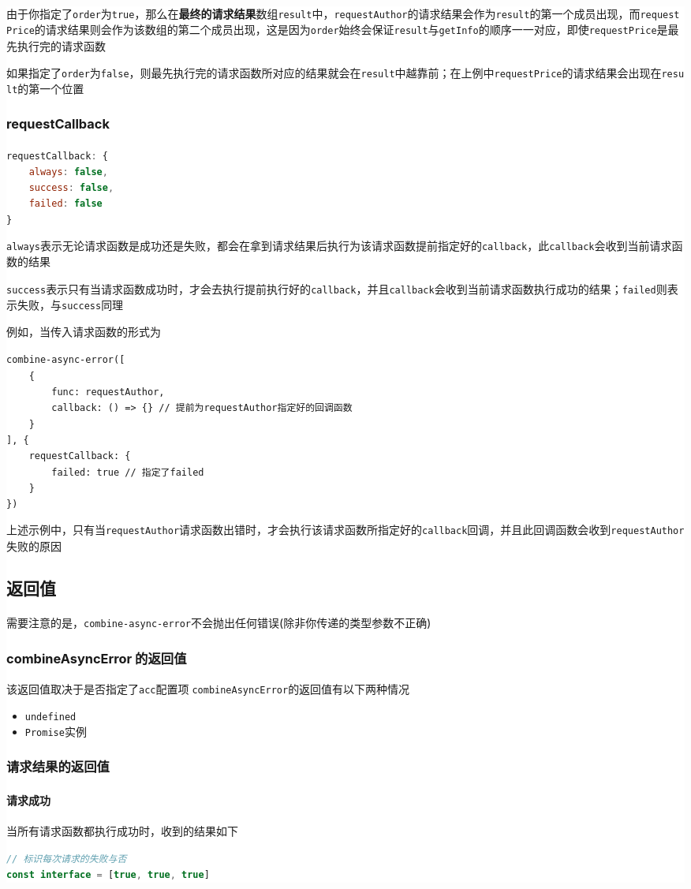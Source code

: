 由于你指定了`order`为`true`，那么在**最终的请求结果**数组`result`中，`requestAuthor`的请求结果会作为`result`的第一个成员出现，而`requestPrice`的请求结果则会作为该数组的第二个成员出现，这是因为`order`始终会保证`result`与`getInfo`的顺序一一对应，即使`requestPrice`是最先执行完的请求函数

如果指定了`order`为`false`，则最先执行完的请求函数所对应的结果就会在`result`中越靠前；在上例中`requestPrice`的请求结果会出现在`result`的第一个位置

### requestCallback

```js
requestCallback: {
	always: false,
	success: false,
	failed: false
}
```

`always`表示无论请求函数是成功还是失败，都会在拿到请求结果后执行为该请求函数提前指定好的`callback`，此`callback`会收到当前请求函数的结果

`success`表示只有当请求函数成功时，才会去执行提前执行好的`callback`，并且`callback`会收到当前请求函数执行成功的结果；`failed`则表示失败，与`success`同理

例如，当传入请求函数的形式为

```
combine-async-error([
	{
		func: requestAuthor,
		callback: () => {} // 提前为requestAuthor指定好的回调函数
	}
], {
	requestCallback: {
		failed: true // 指定了failed
	}
})
```

上述示例中，只有当`requestAuthor`请求函数出错时，才会执行该请求函数所指定好的`callback`回调，并且此回调函数会收到`requestAuthor`失败的原因

## 返回值

需要注意的是，`combine-async-error`不会抛出任何错误(除非你传递的类型参数不正确)

### combineAsyncError 的返回值

该返回值取决于是否指定了`acc`配置项
`combineAsyncError`的返回值有以下两种情况

-   `undefined`
-   `Promise`实例

### 请求结果的返回值

#### 请求成功

当所有请求函数都执行成功时，收到的结果如下

```js
// 标识每次请求的失败与否
const interface = [true, true, true]
```
